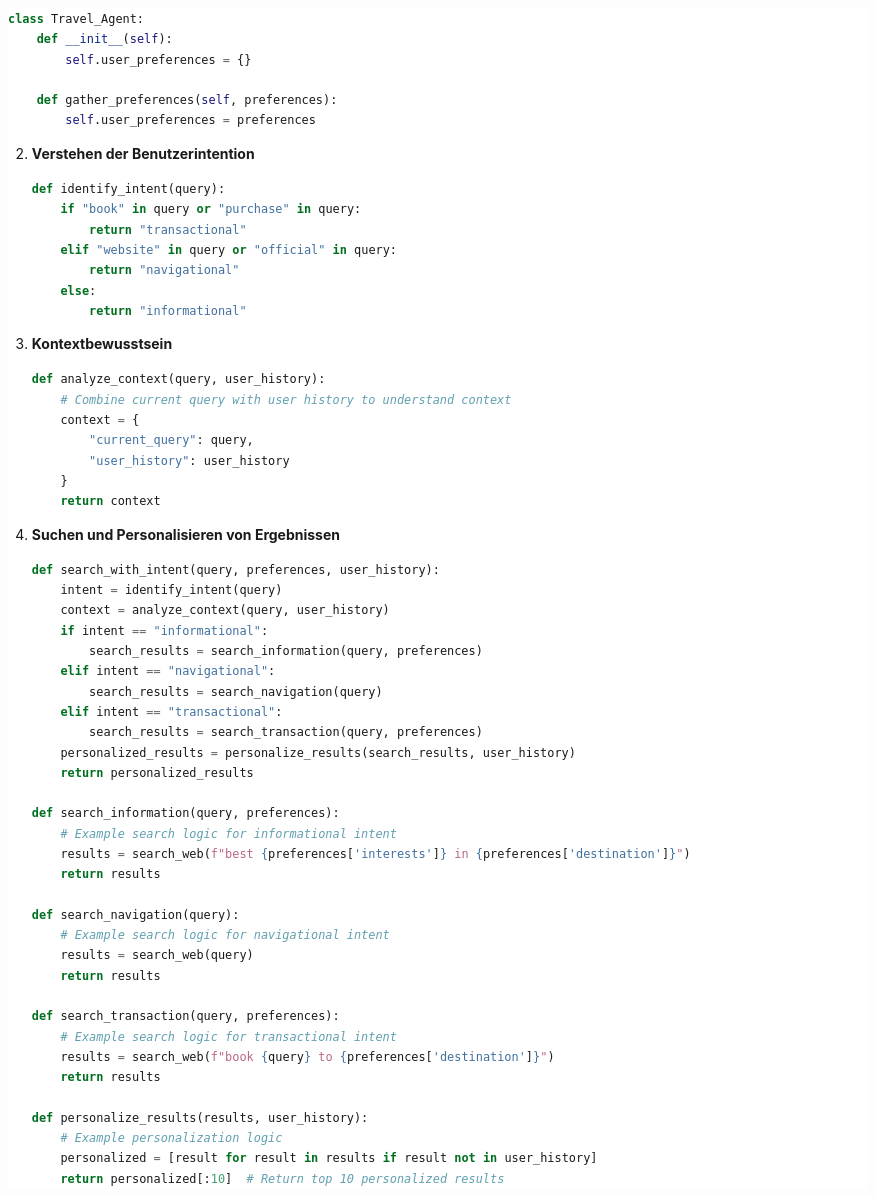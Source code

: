    ```python
   class Travel_Agent:
       def __init__(self):
           self.user_preferences = {}

       def gather_preferences(self, preferences):
           self.user_preferences = preferences
   ```

2. **Verstehen der Benutzerintention**

   ```python
   def identify_intent(query):
       if "book" in query or "purchase" in query:
           return "transactional"
       elif "website" in query or "official" in query:
           return "navigational"
       else:
           return "informational"
   ```

3. **Kontextbewusstsein**

   ```python
   def analyze_context(query, user_history):
       # Combine current query with user history to understand context
       context = {
           "current_query": query,
           "user_history": user_history
       }
       return context
   ```

4. **Suchen und Personalisieren von Ergebnissen**

   ```python
   def search_with_intent(query, preferences, user_history):
       intent = identify_intent(query)
       context = analyze_context(query, user_history)
       if intent == "informational":
           search_results = search_information(query, preferences)
       elif intent == "navigational":
           search_results = search_navigation(query)
       elif intent == "transactional":
           search_results = search_transaction(query, preferences)
       personalized_results = personalize_results(search_results, user_history)
       return personalized_results

   def search_information(query, preferences):
       # Example search logic for informational intent
       results = search_web(f"best {preferences['interests']} in {preferences['destination']}")
       return results

   def search_navigation(query):
       # Example search logic for navigational intent
       results = search_web(query)
       return results

   def search_transaction(query, preferences):
       # Example search logic for transactional intent
       results = search_web(f"book {query} to {preferences['destination']}")
       return results

   def personalize_results(results, user_history):
       # Example personalization logic
       personalized = [result for result in results if result not in user_history]
       return personalized[:10]  # Return top 10 personalized results
   ```